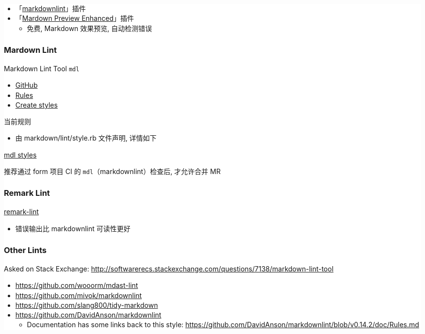 - 「[markdownlint](https://marketplace.visualstudio.com/items?itemName=DavidAnson.vscode-markdownlint)」插件
- 「[Mardown Preview Enhanced](https://shd101wyy.github.io/markdown-preview-enhanced/#/zh-cn)」插件
    - 免费, Markdown 效果预览, 自动检测错误

### Mardown Lint

Markdown Lint Tool `mdl`

- [GitHub](https://github.com/markdownlint/markdownlint)
- [Rules](https://github.com/markdownlint/markdownlint/blob/master/docs/RULES.md)
- [Create styles](https://github.com/markdownlint/markdownlint/blob/master/docs/creating_styles.md)

当前规则

- 由 markdown/lint/style.rb 文件声明, 详情如下

[mdl styles](./lint/style.rb ':include: type=code properties')

推荐通过 form 项目 CI 的 `mdl`（markdownlint）检查后, 才允许合并 MR

### Remark Lint

[remark-lint](https://github.com/remarkjs/remark-lint)

- 错误输出比 markdownlint 可读性更好

### Other Lints

Asked on Stack Exchange:
http://softwarerecs.stackexchange.com/questions/7138/markdown-lint-tool

- https://github.com/wooorm/mdast-lint
- https://github.com/mivok/markdownlint
- https://github.com/slang800/tidy-markdown
- https://github.com/DavidAnson/markdownlint
    -   Documentation has some links back to this style:
        https://github.com/DavidAnson/markdownlint/blob/v0.14.2/doc/Rules.md

